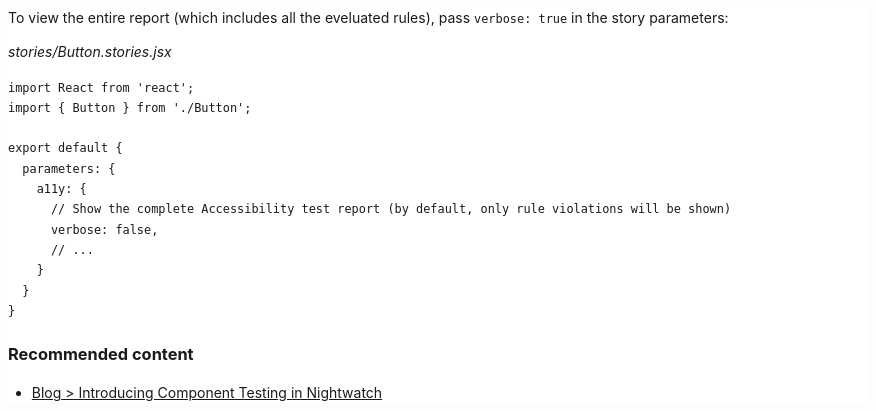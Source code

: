 ```
```

To view the entire report (which includes all the eveluated rules), pass `verbose: true` in the story parameters:

_stories/Button.stories.jsx_

```
import React from 'react';
import { Button } from './Button';

export default {
  parameters: {
    a11y: {
      // Show the complete Accessibility test report (by default, only rule violations will be shown)
      verbose: false,
      // ...
    }
  }
}
```

### Recommended content

-   [Blog > Introducing Component Testing in Nightwatch](https://nightwatchjs.org/blog/introducing-component-testing-in-nightwatch/)